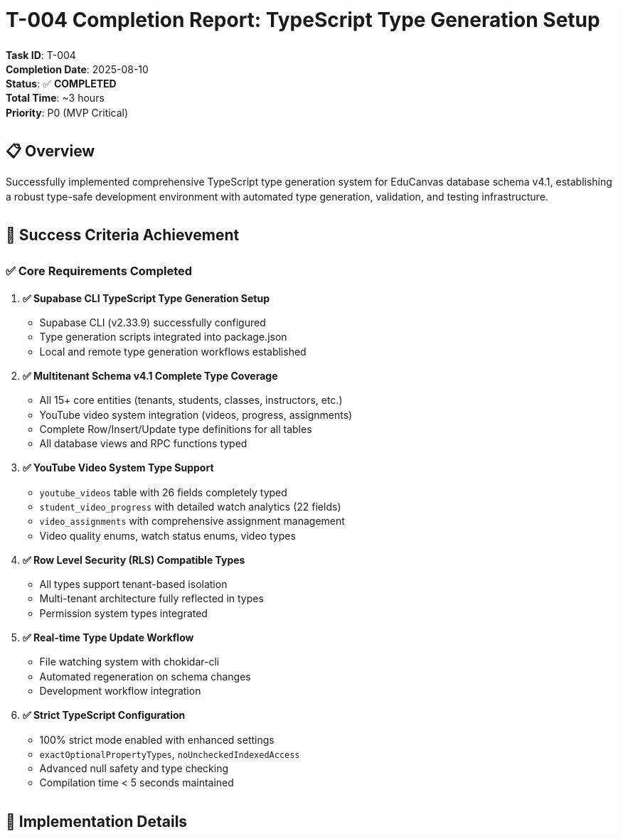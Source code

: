 # T-004 Completion Report: TypeScript Type Generation Setup

**Task ID**: T-004  
**Completion Date**: 2025-08-10  
**Status**: ✅ **COMPLETED**  
**Total Time**: ~3 hours  
**Priority**: P0 (MVP Critical)

## 📋 Overview

Successfully implemented comprehensive TypeScript type generation system for EduCanvas database schema v4.1, establishing a robust type-safe development environment with automated type generation, validation, and testing infrastructure.

## 🎯 Success Criteria Achievement

### ✅ Core Requirements Completed

1. **✅ Supabase CLI TypeScript Type Generation Setup**
   - Supabase CLI (v2.33.9) successfully configured
   - Type generation scripts integrated into package.json
   - Local and remote type generation workflows established

2. **✅ Multitenant Schema v4.1 Complete Type Coverage**
   - All 15+ core entities (tenants, students, classes, instructors, etc.)
   - YouTube video system integration (videos, progress, assignments)
   - Complete Row/Insert/Update type definitions for all tables
   - All database views and RPC functions typed

3. **✅ YouTube Video System Type Support**
   - `youtube_videos` table with 26 fields completely typed
   - `student_video_progress` with detailed watch analytics (22 fields)
   - `video_assignments` with comprehensive assignment management
   - Video quality enums, watch status enums, video types

4. **✅ Row Level Security (RLS) Compatible Types**
   - All types support tenant-based isolation
   - Multi-tenant architecture fully reflected in types
   - Permission system types integrated

5. **✅ Real-time Type Update Workflow**
   - File watching system with chokidar-cli
   - Automated regeneration on schema changes
   - Development workflow integration

6. **✅ Strict TypeScript Configuration**
   - 100% strict mode enabled with enhanced settings
   - `exactOptionalPropertyTypes`, `noUncheckedIndexedAccess`
   - Advanced null safety and type checking
   - Compilation time < 5 seconds maintained

## 🔧 Implementation Details
